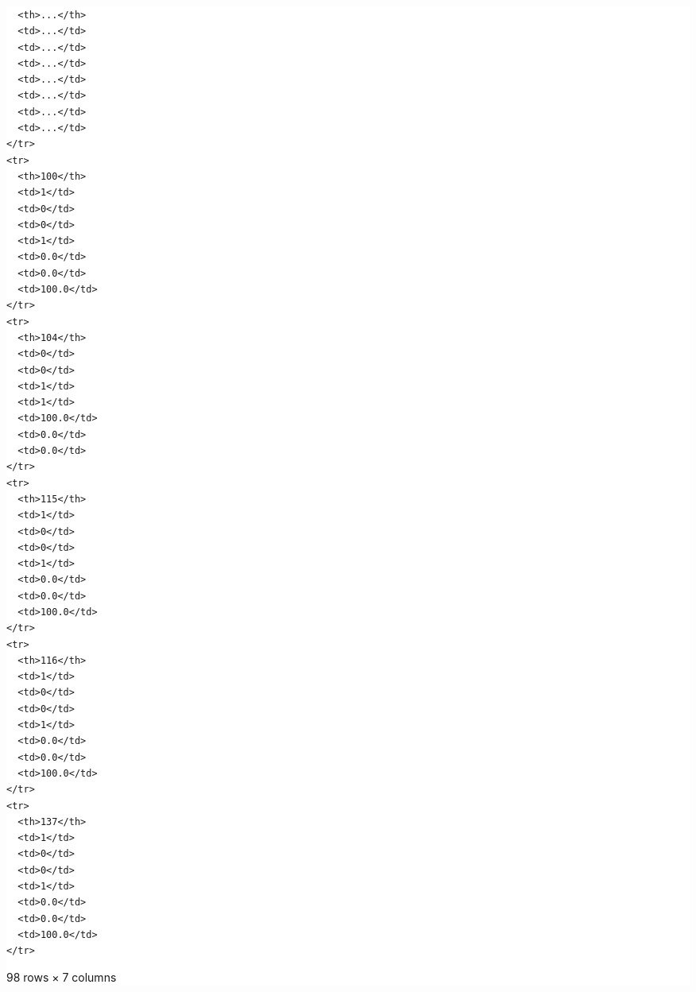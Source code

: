       <th>...</th>
      <td>...</td>
      <td>...</td>
      <td>...</td>
      <td>...</td>
      <td>...</td>
      <td>...</td>
      <td>...</td>
    </tr>
    <tr>
      <th>100</th>
      <td>1</td>
      <td>0</td>
      <td>0</td>
      <td>1</td>
      <td>0.0</td>
      <td>0.0</td>
      <td>100.0</td>
    </tr>
    <tr>
      <th>104</th>
      <td>0</td>
      <td>0</td>
      <td>1</td>
      <td>1</td>
      <td>100.0</td>
      <td>0.0</td>
      <td>0.0</td>
    </tr>
    <tr>
      <th>115</th>
      <td>1</td>
      <td>0</td>
      <td>0</td>
      <td>1</td>
      <td>0.0</td>
      <td>0.0</td>
      <td>100.0</td>
    </tr>
    <tr>
      <th>116</th>
      <td>1</td>
      <td>0</td>
      <td>0</td>
      <td>1</td>
      <td>0.0</td>
      <td>0.0</td>
      <td>100.0</td>
    </tr>
    <tr>
      <th>137</th>
      <td>1</td>
      <td>0</td>
      <td>0</td>
      <td>1</td>
      <td>0.0</td>
      <td>0.0</td>
      <td>100.0</td>
    </tr>
  </tbody>
</table>
<p>98 rows × 7 columns</p>
</div>
